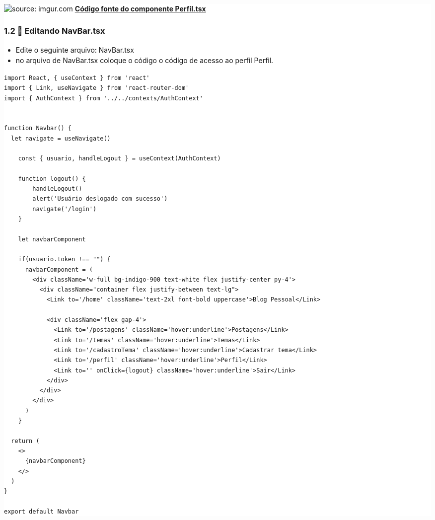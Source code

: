 <div align="left"><img src="https://i.imgur.com/JACNZiR.png" title="source: imgur.com" width="3%"/> <a href="https://github.com/LucasCapSilva/blog-pessoal-react-2023/blob/perfil-user/src/pages/perfil/Perfil.tsx" target="_blank"><b>Código fonte do componente Perfil.tsx</b></a> 


<h3>1.2 👣 Editando NavBar.tsx </h3>

- Edite o seguinte arquivo: NavBar.tsx
- no arquivo de NavBar.tsx coloque o código o código de acesso ao perfil  <Link to='/perfil' className='hover:underline'>Perfil</Link>.

```tsx
import React, { useContext } from 'react'
import { Link, useNavigate } from 'react-router-dom'
import { AuthContext } from '../../contexts/AuthContext'


function Navbar() {
  let navigate = useNavigate()

    const { usuario, handleLogout } = useContext(AuthContext)

    function logout() {
        handleLogout()
        alert('Usuário deslogado com sucesso')
        navigate('/login')
    }

    let navbarComponent

    if(usuario.token !== "") {
      navbarComponent = (
        <div className='w-full bg-indigo-900 text-white flex justify-center py-4'>
          <div className="container flex justify-between text-lg">
            <Link to='/home' className='text-2xl font-bold uppercase'>Blog Pessoal</Link>

            <div className='flex gap-4'>
              <Link to='/postagens' className='hover:underline'>Postagens</Link>
              <Link to='/temas' className='hover:underline'>Temas</Link>
              <Link to='/cadastroTema' className='hover:underline'>Cadastrar tema</Link>
              <Link to='/perfil' className='hover:underline'>Perfil</Link>
              <Link to='' onClick={logout} className='hover:underline'>Sair</Link>
            </div>
          </div>
        </div>
      )
    }

  return (
    <>
      {navbarComponent}
    </>
  )
}

export default Navbar
```
